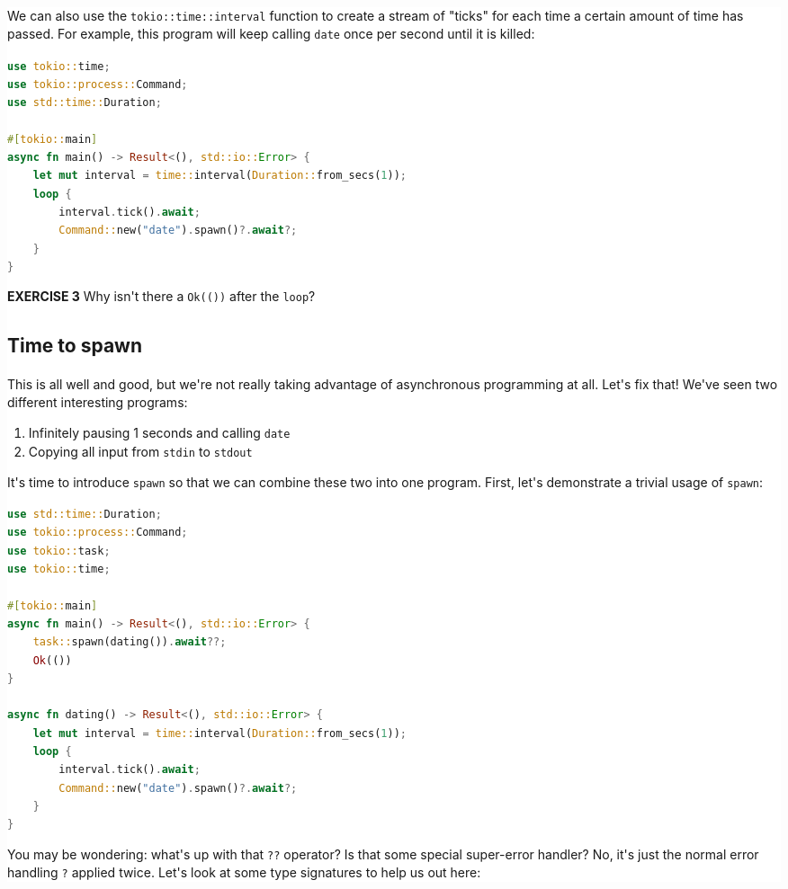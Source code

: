 We can also use the `tokio::time::interval` function to create a stream of "ticks" for each time a certain amount of time has passed. For example, this program will keep calling `date` once per second until it is killed:

```rust
use tokio::time;
use tokio::process::Command;
use std::time::Duration;

#[tokio::main]
async fn main() -> Result<(), std::io::Error> {
    let mut interval = time::interval(Duration::from_secs(1));
    loop {
        interval.tick().await;
        Command::new("date").spawn()?.await?;
    }
}
```

__EXERCISE 3__ Why isn't there a `Ok(())` after the `loop`?

## Time to spawn

This is all well and good, but we're not really taking advantage of asynchronous programming at all. Let's fix that! We've seen two different interesting programs:

1. Infinitely pausing 1 seconds and calling `date`
2. Copying all input from `stdin` to `stdout`

It's time to introduce `spawn` so that we can combine these two into one program. First, let's demonstrate a trivial usage of `spawn`:

```rust
use std::time::Duration;
use tokio::process::Command;
use tokio::task;
use tokio::time;

#[tokio::main]
async fn main() -> Result<(), std::io::Error> {
    task::spawn(dating()).await??;
    Ok(())
}

async fn dating() -> Result<(), std::io::Error> {
    let mut interval = time::interval(Duration::from_secs(1));
    loop {
        interval.tick().await;
        Command::new("date").spawn()?.await?;
    }
}
```

You may be wondering: what's up with that `??` operator? Is that some special super-error handler? No, it's just the normal error handling `?` applied twice. Let's look at some type signatures to help us out here:
